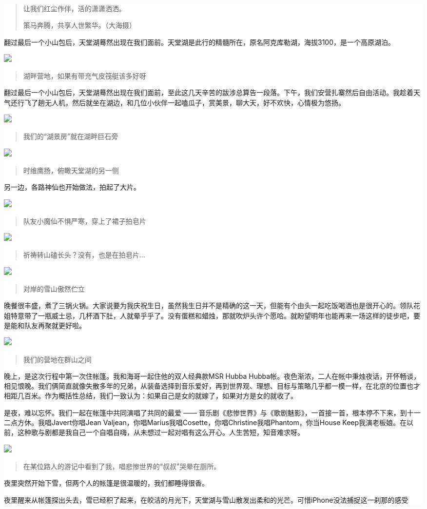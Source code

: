 

> 让我们红尘作伴，活的潇潇洒洒。
>
> 策马奔腾，共享人世繁华。（大海摄）

翻过最后一个小山包后，天堂湖蓦然出现在我们面前。天堂湖是此行的精髓所在，原名阿克库勒湖，海拔3100，是一个高原湖泊。

![](24.jpg)

> 湖畔营地，如果有带充气皮筏艇该多好呀

翻过最后一个小山包后，天堂湖蓦然出现在我们面前，至此这几天辛苦的跋涉总算告一段落。下午，我们安营扎寨然后自由活动。我趁着天气还行飞了趟无人机，然后就坐在湖边，和几位小伙伴一起嗑瓜子，赏美景，聊大天，好不欢快，心情极为悠扬。

![](25.jpg)

> 我们的“湖景房”就在湖畔巨石旁

![](26.jpg)

> 时维鹰扬，俯瞰天堂湖的另一侧

另一边，各路神仙也开始做法，拍起了大片。

![](27.jpg)

> 队友小魔仙不惧严寒，穿上了裙子拍皂片

![](28.jpg)

> 祈祷转山磕长头？没有，也是在拍皂片…

![](29.jpg)

> 对岸的雪山傲然伫立

晚餐很丰盛，煮了三锅火锅。大家说要为我庆祝生日，虽然我生日并不是精确的这一天，但能有个由头一起吃饭喝酒也是很开心的。领队花姐特意带了一瓶威士忌，几杯酒下肚，人就晕乎乎了。没有蛋糕和蜡烛，那就吹炉头许个愿哈。就盼望明年也能再来一场这样的徒步吧，要是能和队友再聚就更好啦。

![](30.jpg)

> 我们的营地在群山之间

晚上，是这次行程中第一次住帐篷。我和海哥一起住他的双人经典款MSR Hubba Hubba帐。夜色渐浓，二人在帐中秉烛夜话，开怀畅谈，相见恨晚。我们俩简直就像失散多年的兄弟，从装备选择到音乐爱好，再到世界观、理想、目标与策略几乎都一模一样，在北京的位置也才相距几百米。作为概括性总结，我们一致认为：如果自己是女的就嫁了，如果对方是女的就收了。

是夜，难以忘怀。我们一起在帐篷中共同演唱了共同的最爱 —— 音乐剧《悲惨世界》与《歌剧魅影》，一首接一首，根本停不下来，到十一二点方休。我唱Javert你唱Jean Valjean，你唱Marius我唱Cosette，你唱Christine我唱Phantom，你当House Keep我演老板娘。在以前，这种歌与剧都是我自己一个自唱自嗨，从未想过一起对唱有这么开心。人生苦短，知音难求呀。

![](31.jpg)

> 在某位路人的游记中看到了我，唱悲惨世界的“叔叔”哭晕在厕所。

夜里突然开始下雪，但两个人的帐篷是很温暖的，我们都睡得很香。

夜里醒来从帐篷探出头去，雪已经积了起来，在皎洁的月光下，天堂湖与雪山散发出柔和的光芒。可惜iPhone没法捕捉这一刹那的感受
